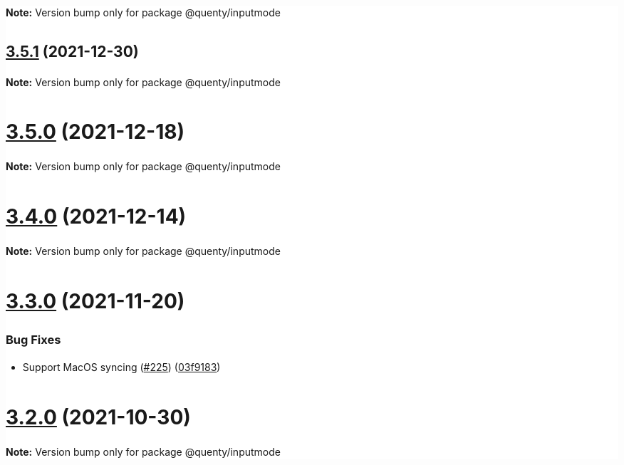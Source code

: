 **Note:** Version bump only for package @quenty/inputmode





## [3.5.1](https://github.com/Quenty/NevermoreEngine/compare/@quenty/inputmode@3.5.0...@quenty/inputmode@3.5.1) (2021-12-30)

**Note:** Version bump only for package @quenty/inputmode





# [3.5.0](https://github.com/Quenty/NevermoreEngine/compare/@quenty/inputmode@3.4.0...@quenty/inputmode@3.5.0) (2021-12-18)

**Note:** Version bump only for package @quenty/inputmode





# [3.4.0](https://github.com/Quenty/NevermoreEngine/compare/@quenty/inputmode@3.3.0...@quenty/inputmode@3.4.0) (2021-12-14)

**Note:** Version bump only for package @quenty/inputmode





# [3.3.0](https://github.com/Quenty/NevermoreEngine/compare/@quenty/inputmode@3.2.0...@quenty/inputmode@3.3.0) (2021-11-20)


### Bug Fixes

* Support MacOS syncing ([#225](https://github.com/Quenty/NevermoreEngine/issues/225)) ([03f9183](https://github.com/Quenty/NevermoreEngine/commit/03f918392c6a5bdd33f8a17c38de371d1e06c67a))





# [3.2.0](https://github.com/Quenty/NevermoreEngine/compare/@quenty/inputmode@3.1.2...@quenty/inputmode@3.2.0) (2021-10-30)

**Note:** Version bump only for package @quenty/inputmode



